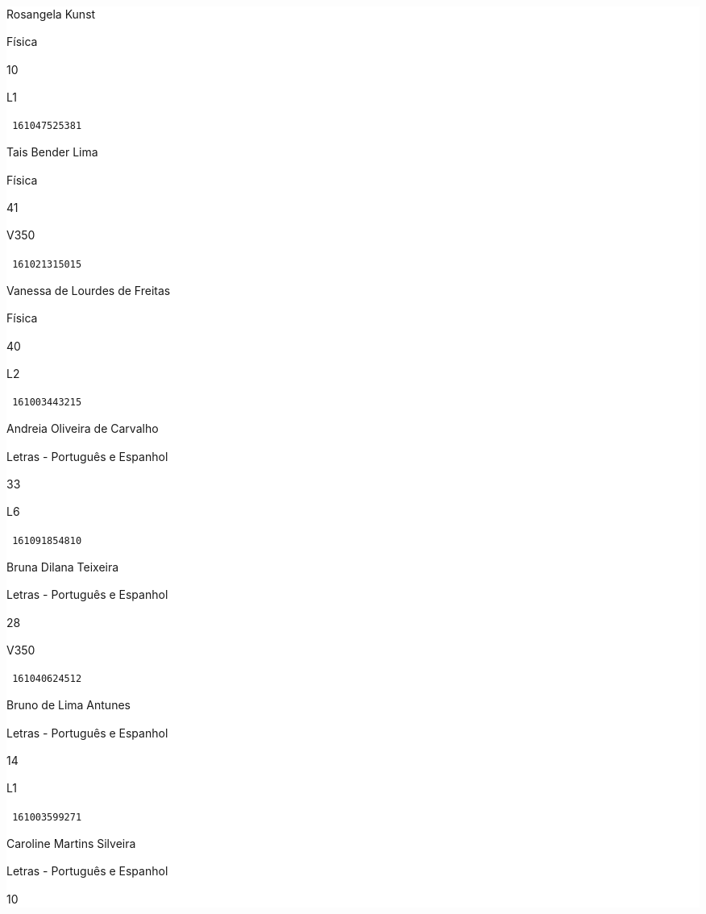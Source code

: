    Rosangela Kunst

   Física

   10

   L1

     161047525381

   Tais Bender Lima

   Física

   41

   V350

     161021315015

   Vanessa de Lourdes de Freitas

   Física

   40

   L2

     161003443215

   Andreia Oliveira de Carvalho

   Letras - Português e Espanhol

   33

   L6

     161091854810

   Bruna Dilana Teixeira

   Letras - Português e Espanhol

   28

   V350

     161040624512

   Bruno de Lima Antunes

   Letras - Português e Espanhol

   14

   L1

     161003599271

   Caroline Martins Silveira

   Letras - Português e Espanhol

   10
